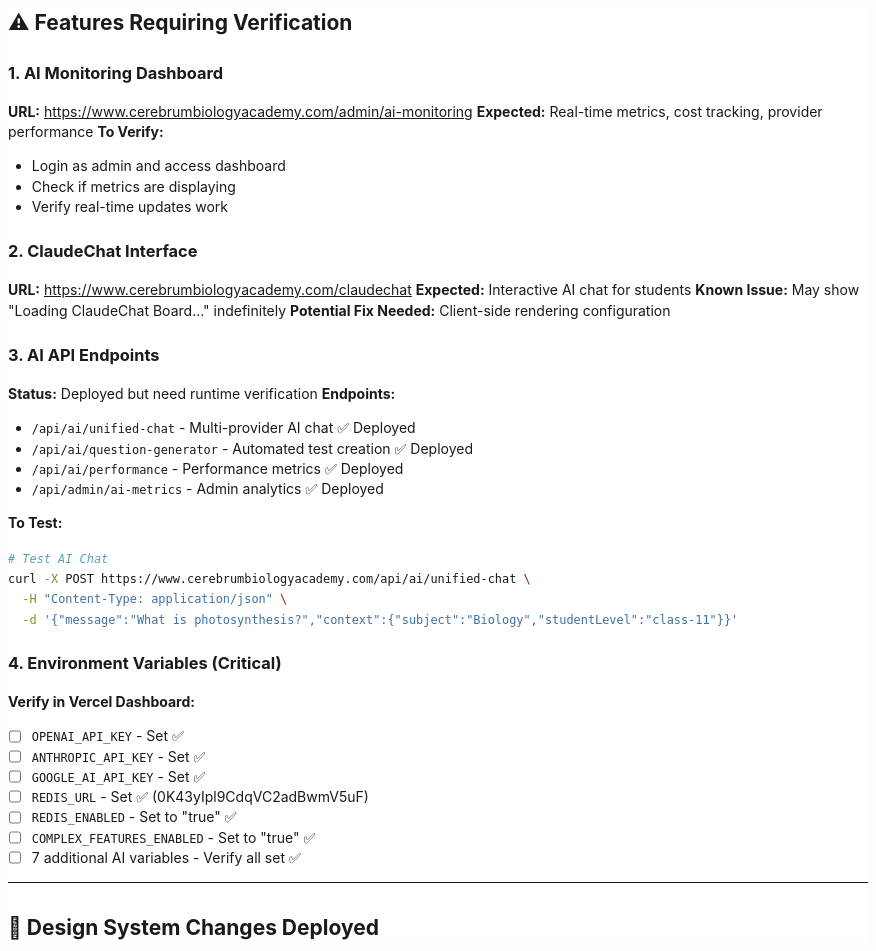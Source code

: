 
## ⚠️ Features Requiring Verification

### 1. AI Monitoring Dashboard

**URL:** https://www.cerebrumbiologyacademy.com/admin/ai-monitoring
**Expected:** Real-time metrics, cost tracking, provider performance
**To Verify:**

- Login as admin and access dashboard
- Check if metrics are displaying
- Verify real-time updates work

### 2. ClaudeChat Interface

**URL:** https://www.cerebrumbiologyacademy.com/claudechat
**Expected:** Interactive AI chat for students
**Known Issue:** May show "Loading ClaudeChat Board..." indefinitely
**Potential Fix Needed:** Client-side rendering configuration

### 3. AI API Endpoints

**Status:** Deployed but need runtime verification
**Endpoints:**

- `/api/ai/unified-chat` - Multi-provider AI chat ✅ Deployed
- `/api/ai/question-generator` - Automated test creation ✅ Deployed
- `/api/ai/performance` - Performance metrics ✅ Deployed
- `/api/admin/ai-metrics` - Admin analytics ✅ Deployed

**To Test:**

```bash
# Test AI Chat
curl -X POST https://www.cerebrumbiologyacademy.com/api/ai/unified-chat \
  -H "Content-Type: application/json" \
  -d '{"message":"What is photosynthesis?","context":{"subject":"Biology","studentLevel":"class-11"}}'
```

### 4. Environment Variables (Critical)

**Verify in Vercel Dashboard:**

- [ ] `OPENAI_API_KEY` - Set ✅
- [ ] `ANTHROPIC_API_KEY` - Set ✅
- [ ] `GOOGLE_AI_API_KEY` - Set ✅
- [ ] `REDIS_URL` - Set ✅ (0K43yIpl9CdqVC2adBwmV5uF)
- [ ] `REDIS_ENABLED` - Set to "true" ✅
- [ ] `COMPLEX_FEATURES_ENABLED` - Set to "true" ✅
- [ ] 7 additional AI variables - Verify all set ✅

---

## 🎨 Design System Changes Deployed
